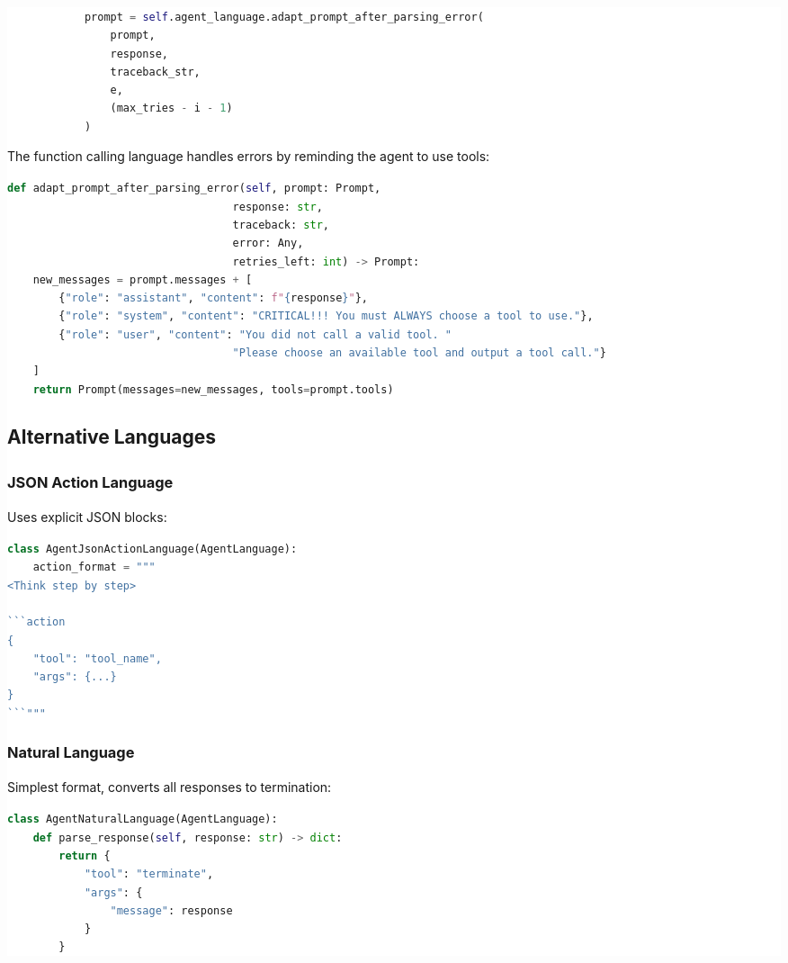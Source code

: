 ```python
            prompt = self.agent_language.adapt_prompt_after_parsing_error(
                prompt,
                response,
                traceback_str,
                e,
                (max_tries - i - 1)
            )
```

The function calling language handles errors by reminding the agent to use tools:

```python
def adapt_prompt_after_parsing_error(self, prompt: Prompt, 
                                   response: str, 
                                   traceback: str,
                                   error: Any, 
                                   retries_left: int) -> Prompt:
    new_messages = prompt.messages + [
        {"role": "assistant", "content": f"{response}"},
        {"role": "system", "content": "CRITICAL!!! You must ALWAYS choose a tool to use."},
        {"role": "user", "content": "You did not call a valid tool. "
                                   "Please choose an available tool and output a tool call."}
    ]
    return Prompt(messages=new_messages, tools=prompt.tools)
```

## Alternative Languages

### JSON Action Language
Uses explicit JSON blocks:
```python
class AgentJsonActionLanguage(AgentLanguage):
    action_format = """
<Think step by step>

```action
{
    "tool": "tool_name",
    "args": {...}
}
```"""
```

### Natural Language
Simplest format, converts all responses to termination:
```python
class AgentNaturalLanguage(AgentLanguage):
    def parse_response(self, response: str) -> dict:
        return {
            "tool": "terminate",
            "args": {
                "message": response
            }
        }
```

